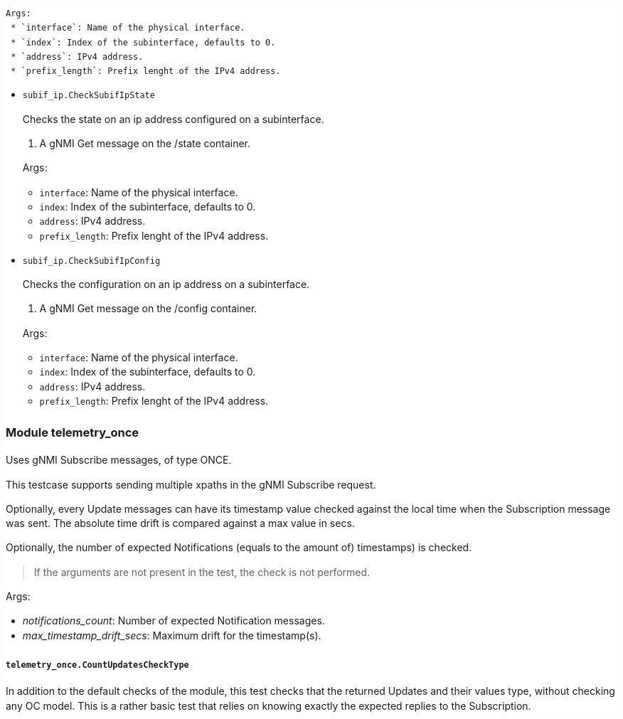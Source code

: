     Args:
     * `interface`: Name of the physical interface.
     * `index`: Index of the subinterface, defaults to 0.
     * `address`: IPv4 address.
     * `prefix_length`: Prefix lenght of the IPv4 address.


 *  `subif_ip.CheckSubifIpState`

    Checks the state on an ip address configured on a subinterface.

    1. A gNMI Get message on the /state container.

    Args:
     * `interface`: Name of the physical interface.
     * `index`: Index of the subinterface, defaults to 0.
     * `address`: IPv4 address.
     * `prefix_length`: Prefix lenght of the IPv4 address.


 *  `subif_ip.CheckSubifIpConfig`

    Checks the configuration on an ip address on a subinterface.

    1. A gNMI Get message on the /config container.

    Args:
     * `interface`: Name of the physical interface.
     * `index`: Index of the subinterface, defaults to 0.
     * `address`: IPv4 address.
     * `prefix_length`: Prefix lenght of the IPv4 address.

### Module telemetry_once

Uses gNMI Subscribe messages, of type ONCE.

This testcase supports sending multiple xpaths in the gNMI Subscribe request.

Optionally, every Update messages can have its timestamp value checked
  against the local time when the Subscription message was sent. The absolute
  time drift is compared against a max value in secs.

Optionally, the number of expected Notifications (equals to the amount of)
  timestamps) is checked.

> If the arguments are not present in the test, the check is not performed.

Args:
  *  *notifications_count*: Number of expected Notification messages.
  *  *max_timestamp_drift_secs*: Maximum drift for the timestamp(s).


####  `telemetry_once.CountUpdatesCheckType`

In addition to the default checks of the module, this test checks that the
returned Updates and their values type, without checking any OC  model. This
is a rather basic test that relies on knowing exactly the expected replies to
the Subscription.
